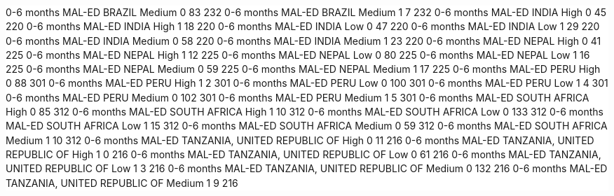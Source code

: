 0-6 months    MAL-ED           BRAZIL                         Medium                0       83     232
0-6 months    MAL-ED           BRAZIL                         Medium                1        7     232
0-6 months    MAL-ED           INDIA                          High                  0       45     220
0-6 months    MAL-ED           INDIA                          High                  1       18     220
0-6 months    MAL-ED           INDIA                          Low                   0       47     220
0-6 months    MAL-ED           INDIA                          Low                   1       29     220
0-6 months    MAL-ED           INDIA                          Medium                0       58     220
0-6 months    MAL-ED           INDIA                          Medium                1       23     220
0-6 months    MAL-ED           NEPAL                          High                  0       41     225
0-6 months    MAL-ED           NEPAL                          High                  1       12     225
0-6 months    MAL-ED           NEPAL                          Low                   0       80     225
0-6 months    MAL-ED           NEPAL                          Low                   1       16     225
0-6 months    MAL-ED           NEPAL                          Medium                0       59     225
0-6 months    MAL-ED           NEPAL                          Medium                1       17     225
0-6 months    MAL-ED           PERU                           High                  0       88     301
0-6 months    MAL-ED           PERU                           High                  1        2     301
0-6 months    MAL-ED           PERU                           Low                   0      100     301
0-6 months    MAL-ED           PERU                           Low                   1        4     301
0-6 months    MAL-ED           PERU                           Medium                0      102     301
0-6 months    MAL-ED           PERU                           Medium                1        5     301
0-6 months    MAL-ED           SOUTH AFRICA                   High                  0       85     312
0-6 months    MAL-ED           SOUTH AFRICA                   High                  1       10     312
0-6 months    MAL-ED           SOUTH AFRICA                   Low                   0      133     312
0-6 months    MAL-ED           SOUTH AFRICA                   Low                   1       15     312
0-6 months    MAL-ED           SOUTH AFRICA                   Medium                0       59     312
0-6 months    MAL-ED           SOUTH AFRICA                   Medium                1       10     312
0-6 months    MAL-ED           TANZANIA, UNITED REPUBLIC OF   High                  0       11     216
0-6 months    MAL-ED           TANZANIA, UNITED REPUBLIC OF   High                  1        0     216
0-6 months    MAL-ED           TANZANIA, UNITED REPUBLIC OF   Low                   0       61     216
0-6 months    MAL-ED           TANZANIA, UNITED REPUBLIC OF   Low                   1        3     216
0-6 months    MAL-ED           TANZANIA, UNITED REPUBLIC OF   Medium                0      132     216
0-6 months    MAL-ED           TANZANIA, UNITED REPUBLIC OF   Medium                1        9     216